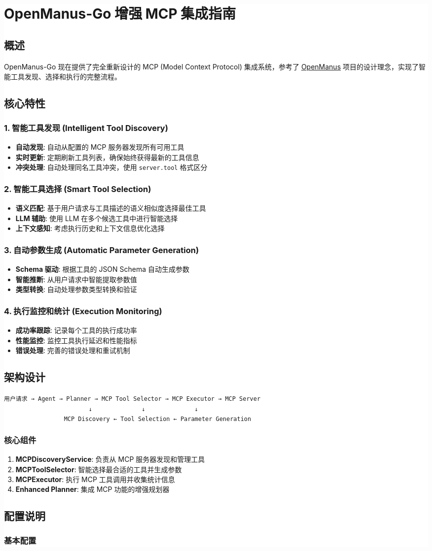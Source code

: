# OpenManus-Go 增强 MCP 集成指南

## 概述

OpenManus-Go 现在提供了完全重新设计的 MCP (Model Context Protocol) 集成系统，参考了 [OpenManus](https://github.com/FoundationAgents/OpenManus) 项目的设计理念，实现了智能工具发现、选择和执行的完整流程。

## 核心特性

### 1. 智能工具发现 (Intelligent Tool Discovery)
- **自动发现**: 自动从配置的 MCP 服务器发现所有可用工具
- **实时更新**: 定期刷新工具列表，确保始终获得最新的工具信息
- **冲突处理**: 自动处理同名工具冲突，使用 `server.tool` 格式区分

### 2. 智能工具选择 (Smart Tool Selection)
- **语义匹配**: 基于用户请求与工具描述的语义相似度选择最佳工具
- **LLM 辅助**: 使用 LLM 在多个候选工具中进行智能选择
- **上下文感知**: 考虑执行历史和上下文信息优化选择

### 3. 自动参数生成 (Automatic Parameter Generation)
- **Schema 驱动**: 根据工具的 JSON Schema 自动生成参数
- **智能推断**: 从用户请求中智能提取参数值
- **类型转换**: 自动处理参数类型转换和验证

### 4. 执行监控和统计 (Execution Monitoring)
- **成功率跟踪**: 记录每个工具的执行成功率
- **性能监控**: 监控工具执行延迟和性能指标
- **错误处理**: 完善的错误处理和重试机制

## 架构设计

```
用户请求 → Agent → Planner → MCP Tool Selector → MCP Executor → MCP Server
                        ↓              ↓              ↓
                 MCP Discovery ← Tool Selection ← Parameter Generation
```

### 核心组件

1. **MCPDiscoveryService**: 负责从 MCP 服务器发现和管理工具
2. **MCPToolSelector**: 智能选择最合适的工具并生成参数
3. **MCPExecutor**: 执行 MCP 工具调用并收集统计信息
4. **Enhanced Planner**: 集成 MCP 功能的增强规划器

## 配置说明

### 基本配置
